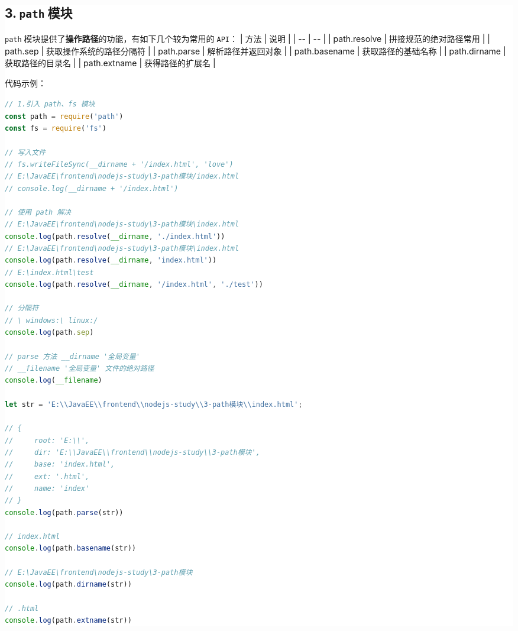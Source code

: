 ## 3. `path` 模块

`path` 模块提供了**操作路径**的功能，有如下几个较为常用的 `API`：
| 方法 | 说明 |
| -- | -- |
| path.resolve | 拼接规范的绝对路径常用 |
| path.sep | 获取操作系统的路径分隔符 |
| path.parse | 解析路径并返回对象 |
| path.basename | 获取路径的基础名称 |
| path.dirname | 获取路径的目录名 |
| path.extname | 获得路径的扩展名 |

代码示例：
```JavaScript
// 1.引入 path、fs 模块
const path = require('path')
const fs = require('fs')

// 写入文件
// fs.writeFileSync(__dirname + '/index.html', 'love')
// E:\JavaEE\frontend\nodejs-study\3-path模块/index.html
// console.log(__dirname + '/index.html')

// 使用 path 解决
// E:\JavaEE\frontend\nodejs-study\3-path模块\index.html
console.log(path.resolve(__dirname, './index.html'))
// E:\JavaEE\frontend\nodejs-study\3-path模块\index.html
console.log(path.resolve(__dirname, 'index.html'))
// E:\index.html\test
console.log(path.resolve(__dirname, '/index.html', './test'))

// 分隔符
// \ windows:\ linux:/
console.log(path.sep)

// parse 方法 __dirname '全局变量'
// __filename '全局变量' 文件的绝对路径
console.log(__filename)

let str = 'E:\\JavaEE\\frontend\\nodejs-study\\3-path模块\\index.html';

// {
//     root: 'E:\\',
//     dir: 'E:\\JavaEE\\frontend\\nodejs-study\\3-path模块',
//     base: 'index.html',
//     ext: '.html',
//     name: 'index'
// }
console.log(path.parse(str))

// index.html
console.log(path.basename(str))

// E:\JavaEE\frontend\nodejs-study\3-path模块
console.log(path.dirname(str))

// .html
console.log(path.extname(str))
```
